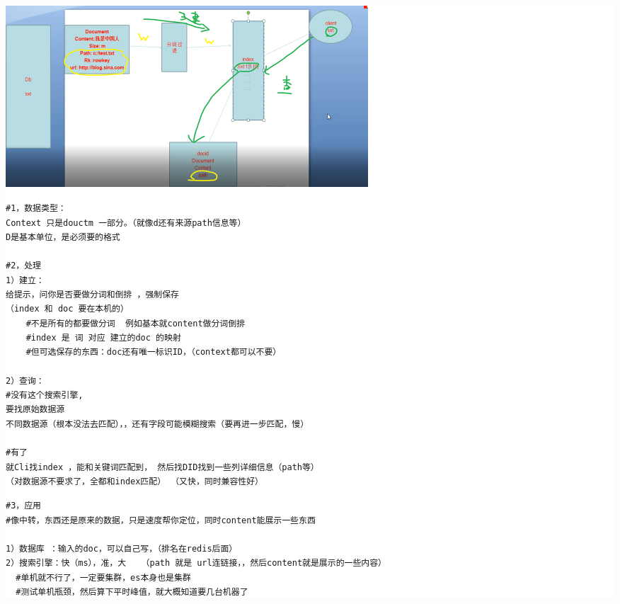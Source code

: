 <img src="es.assets/1-3.png" style="zoom: 50%;" />

```
#1，数据类型：
Context 只是douctm 一部分。（就像d还有来源path信息等）
D是基本单位，是必须要的格式

#2，处理
1）建立：
给提示，问你是否要做分词和倒排 ，强制保存   
（index 和 doc 要在本机的）
	#不是所有的都要做分词  例如基本就content做分词倒排
	#index 是 词 对应 建立的doc 的映射
	#但可选保存的东西：doc还有唯一标识ID，（context都可以不要）

2）查询：
#没有这个搜索引擎,
要找原始数据源
不同数据源（根本没法去匹配），，还有字段可能模糊搜索（要再进一步匹配，慢）

#有了
就Cli找index ，能和关键词匹配到， 然后找DID找到一些列详细信息（path等）
（对数据源不要求了，全都和index匹配） （又快，同时兼容性好）
```

```
#3，应用
#像中转，东西还是原来的数据，只是速度帮你定位，同时content能展示一些东西

1）数据库 ：输入的doc，可以自己写，（排名在redis后面）
2）搜索引擎：快（ms），准，大   （path 就是 url连链接，，然后content就是展示的一些内容）
  #单机就不行了，一定要集群，es本身也是集群
  #测试单机瓶颈，然后算下平时峰值，就大概知道要几台机器了

```

